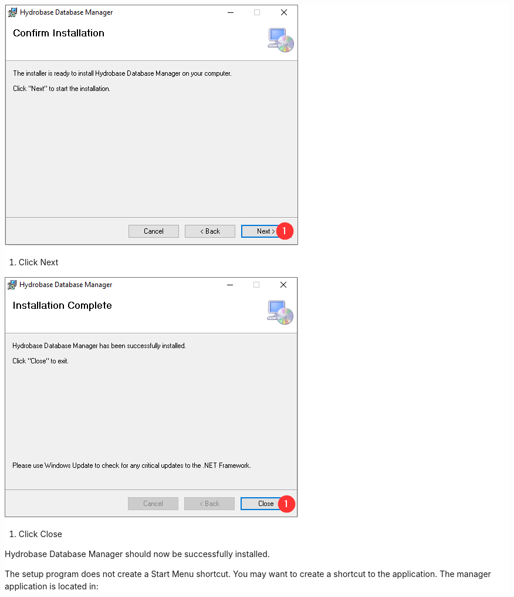 ![image21](images/image21.png)

1) Click Next

![image22](images/image22.png)

1) Click Close

Hydrobase Database Manager should now be successfully installed.

The setup program does not create a Start Menu shortcut.  You may want to create a shortcut to the application. 
The manager application is located in:

